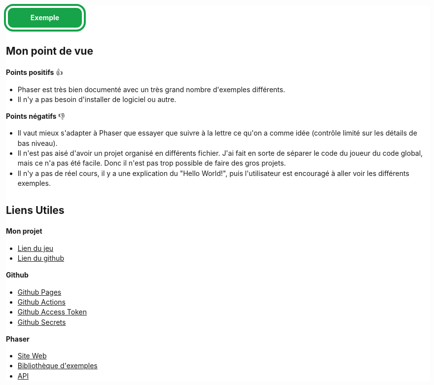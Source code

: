 <div class="allButtonGestionProjet">
  <a href="./phaser-build/?id=map" class="buttonGestionProjet">
    <span><b class="hoverUnderline">Exemple</b></span>
  </a>
</div>

<h2 id="h4">Mon point de vue</h2>

**Points positifs** 👍

- Phaser est très bien documenté avec un très grand nombre d'exemples différents.
- Il n'y a pas besoin d'installer de logiciel ou autre.

**Points négatifs** 👎

- Il vaut mieux s'adapter à Phaser que essayer que suivre à la lettre ce qu'on a comme idée (contrôle limité sur les détails de bas niveau).
- Il n'est pas aisé d'avoir un projet organisé en différents fichier. J'ai fait en sorte de séparer le code du joueur du code global, mais ce n'a pas été facile. Donc il n'est pas trop possible de faire des gros projets.
- Il n'y a pas de réel cours, il y a une explication du "Hello World!", puis l'utilisateur est encouragé à aller voir les différents exemples.

<h2 id="liens">Liens Utiles </h2>

**Mon projet**
- [Lien du jeu](https://jean-baptiste-dp.github.io/PhaserEscapeRoom/)
- [Lien du github](https://github.com/Jean-Baptiste-DP/PhaserEscapeRoom)

**Github**
- [Github Pages](https://pages.github.com/)
- [Github Actions](https://docs.github.com/en/actions/learn-github-actions/understanding-github-actions#:~:text=GitHub%20Actions%20is%20a%20continuous,merged%20pull%20requests%20to%20production.)
- [Github Access Token](https://docs.github.com/en/authentication/keeping-your-account-and-data-secure/creating-a-personal-access-token)
- [Github Secrets](https://docs.github.com/en/actions/security-guides/encrypted-secrets)

**Phaser**
- [Site Web](https://phaser.io/)
- [Bibliothèque d'exemples](https://labs.phaser.io/)
- [API](https://photonstorm.github.io/phaser3-docs/index.html)

<style>
  a.buttonGestionProjet{
    display: flex;
    position: relative;
    height: 40px;
    width: 150px;
    background-color: rgb(22,163,74);
    border-radius: 15px;
    text-align: center;
    justify-content: center;
    align-items:center;
    border: 4px white solid;
    outline: 4px rgb(22,163,74) solid;
    text-decoration: none;
    transition: transform 0.3s cubic-bezier(.12,-0.91,.85,1.86);
  }
  a.buttonGestionProjet:hover{
    transform: scale(1.1);
  }
  a.buttonGestionProjet span{
    display: block;
    color: white;
  }
  div.allButtonGestionProjet{
    display:flex;
    flex-direction:row;